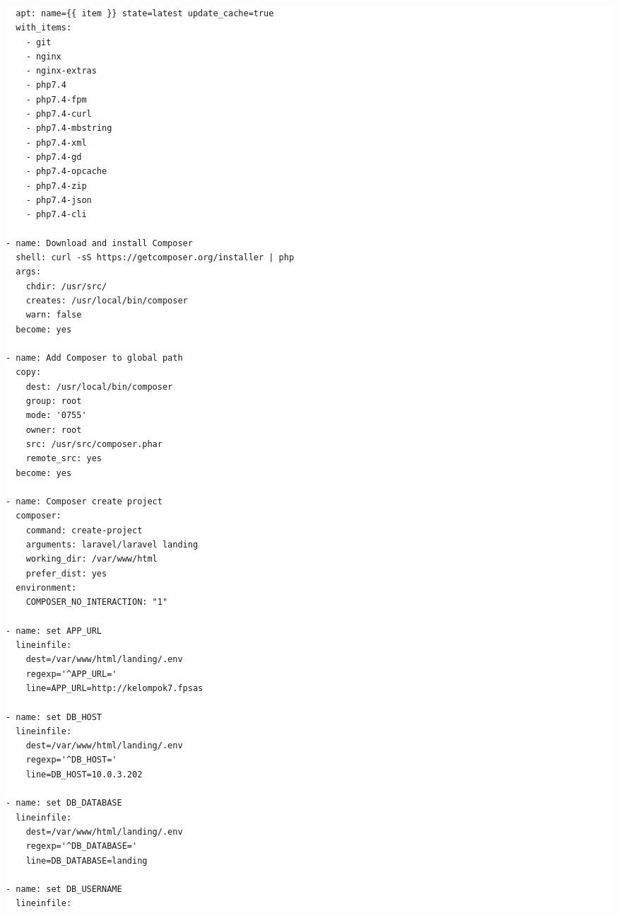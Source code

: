 ```
  apt: name={{ item }} state=latest update_cache=true
  with_items:
    - git
    - nginx
    - nginx-extras
    - php7.4
    - php7.4-fpm
    - php7.4-curl
    - php7.4-mbstring
    - php7.4-xml
    - php7.4-gd
    - php7.4-opcache
    - php7.4-zip
    - php7.4-json
    - php7.4-cli

- name: Download and install Composer
  shell: curl -sS https://getcomposer.org/installer | php
  args:
    chdir: /usr/src/
    creates: /usr/local/bin/composer
    warn: false
  become: yes

- name: Add Composer to global path
  copy:
    dest: /usr/local/bin/composer
    group: root
    mode: '0755'
    owner: root
    src: /usr/src/composer.phar
    remote_src: yes
  become: yes

- name: Composer create project
  composer:
    command: create-project
    arguments: laravel/laravel landing
    working_dir: /var/www/html
    prefer_dist: yes
  environment:
    COMPOSER_NO_INTERACTION: "1"

- name: set APP_URL
  lineinfile:
    dest=/var/www/html/landing/.env
    regexp='^APP_URL='
    line=APP_URL=http://kelompok7.fpsas

- name: set DB_HOST
  lineinfile:
    dest=/var/www/html/landing/.env
    regexp='^DB_HOST='
    line=DB_HOST=10.0.3.202

- name: set DB_DATABASE
  lineinfile:
    dest=/var/www/html/landing/.env
    regexp='^DB_DATABASE='
    line=DB_DATABASE=landing

- name: set DB_USERNAME
  lineinfile:
```